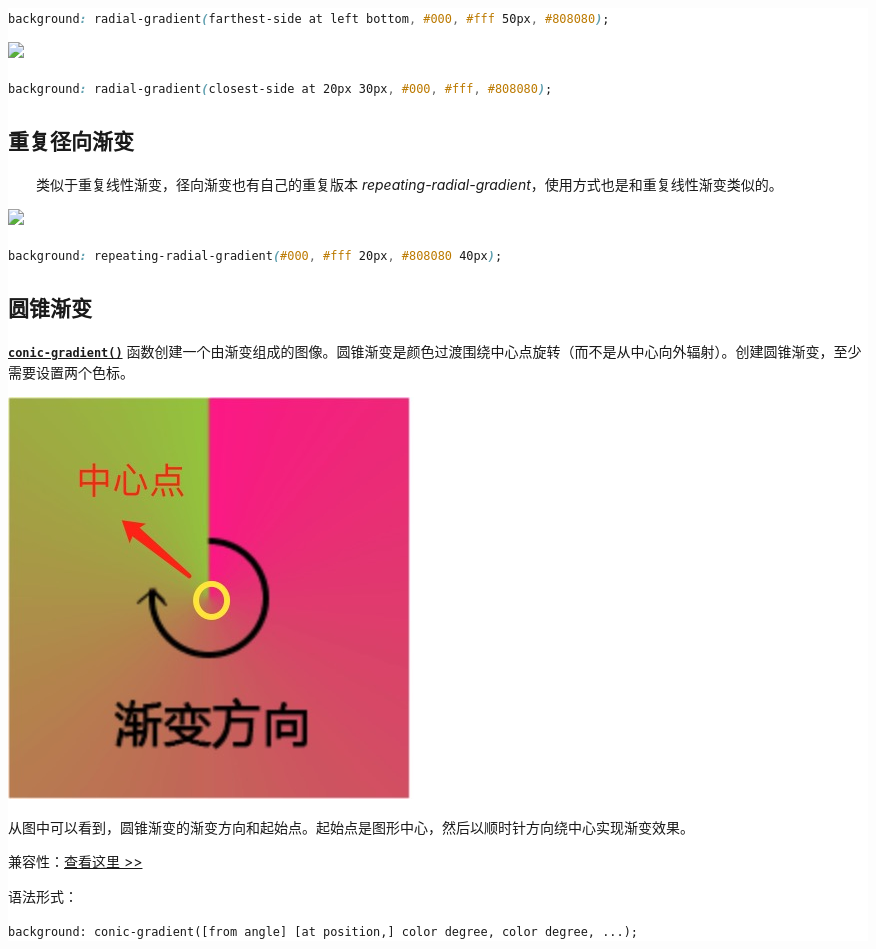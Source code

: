 ```CSS
background: radial-gradient(farthest-side at left bottom, #000, #fff 50px, #808080);
```

![](IMGS/radial-gradient-8.png)

```css
background: radial-gradient(closest-side at 20px 30px, #000, #fff, #808080);
```

## 重复径向渐变

  类似于重复线性渐变，径向渐变也有自己的重复版本 *repeating-radial-gradient*，使用方式也是和重复线性渐变类似的。

![](IMGS/repeating-radial-gradient-1.png)

```CSS
background: repeating-radial-gradient(#000, #fff 20px, #808080 40px);
```

## 圆锥渐变

[**`conic-gradient()`**](https://developer.mozilla.org/zh-CN/docs/Web/CSS/gradient/conic-gradient) 函数创建一个由渐变组成的图像。圆锥渐变是颜色过渡围绕中心点旋转（而不是从中心向外辐射）。创建圆锥渐变，至少需要设置两个色标。

![](./IMGS/conic_gradient.jpeg)

从图中可以看到，圆锥渐变的渐变方向和起始点。起始点是图形中心，然后以顺时针方向绕中心实现渐变效果。

兼容性：[查看这里 >>](https://caniuse.com/?search=conic-gradient())

语法形式：

```
background: conic-gradient([from angle] [at position,] color degree, color degree, ...);
```
